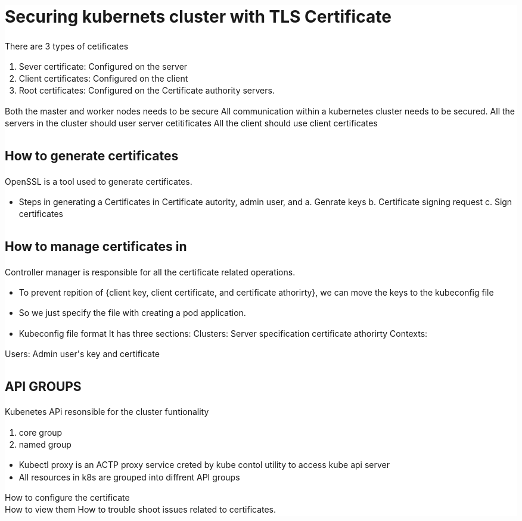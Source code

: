 
# Securing kubernets cluster with TLS Certificate 
There are 3 types of cetificates 
1. Sever certificate: Configured on the server 
2. Client certificates: Configured on the client 
3. Root certificates: Configured on the Certificate authority servers. 


Both the master and worker nodes needs to be secure
All communication within a kubernetes cluster needs to be secured. 
All the servers in the cluster should user server cetitificates 
All the client should use client certificates


## How to generate certificates
OpenSSL is a tool used to generate certificates.
* Steps in generating a Certificates in Certificate autority, admin user, and 
        a. Genrate keys 
        b. Certificate signing request 
        c. Sign certificates 

## How to manage certificates in


Controller manager is responsible for all the certificate related operations. 

* To prevent repition of {client key, client certificate, and certificate athorirty}, we can move the keys to the kubeconfig file 

* So we just specify the file with creating a pod application. 

* Kubeconfig file format 
It has three sections:
Clusters: 
        Server specification 
        certificate athorirty
Contexts: 
        
Users: 
        Admin user's key and certificate 

## API GROUPS 
Kubenetes APi resonsible for the cluster funtionality 
1. core group 
2. named group 

* Kubectl proxy is an ACTP proxy service creted by kube contol utility to access kube api server 
* All resources in k8s are grouped into diffrent API groups

How to configure the certificate  
How to view them 
How to trouble shoot issues related to certificates. 
